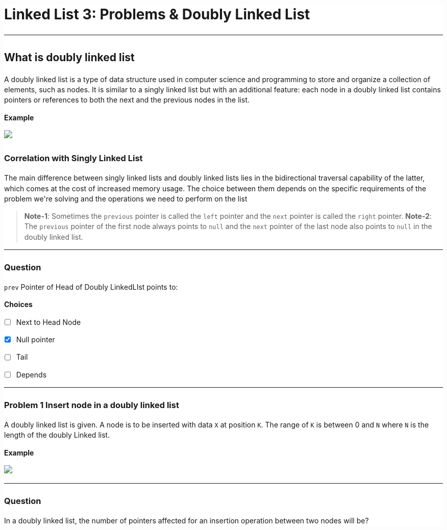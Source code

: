 # Linked List 3: Problems & Doubly Linked List

---
## What is doubly linked list

A doubly linked list is a type of data structure used in computer science and programming to store and organize a collection of elements, such as nodes. It is similar to a singly linked list but with an additional feature: each node in a doubly linked list contains pointers or references to both the next and the previous nodes in the list.

**Example**

<img src="https://d2beiqkhq929f0.cloudfront.net/public_assets/assets/000/053/483/original/upload_213ccfab994121707413abee35188ad7.png?1697178938" width=500 />

### Correlation with Singly Linked List

The main difference between singly linked lists and doubly linked lists lies in the bidirectional traversal capability of the latter, which comes at the cost of increased memory usage. The choice between them depends on the specific requirements of the problem we're solving and the operations we need to perform on the list

> **Note-1**: Sometimes the `previous` pointer is called the `left` pointer and the `next` pointer is called the `right` pointer.
> **Note-2**: The `previous` pointer of the first node always points to `null` and the `next` pointer of the last node also points to `null` in the doubly linked list.

---
### Question
`prev` Pointer of Head of Doubly LinkedLIst points to:

**Choices**
- [ ] Next to Head Node
- [x] Null pointer
- [ ] Tail
- [ ] Depends


---
### Problem 1 Insert node in a doubly linked list

A doubly linked list is given. A node is to be inserted with data ``X`` at position ``K``. The range of ``K`` is between 0 and ``N`` where ``N`` is the length of the doubly Linked list.

**Example**

<img src="https://d2beiqkhq929f0.cloudfront.net/public_assets/assets/000/053/485/original/upload_22adfd80f32ce29dd08a28d3da723c06.png?1697179076" width=700 />

---

### Question
In a doubly linked list, the number of pointers affected for an insertion operation between two nodes will be?
